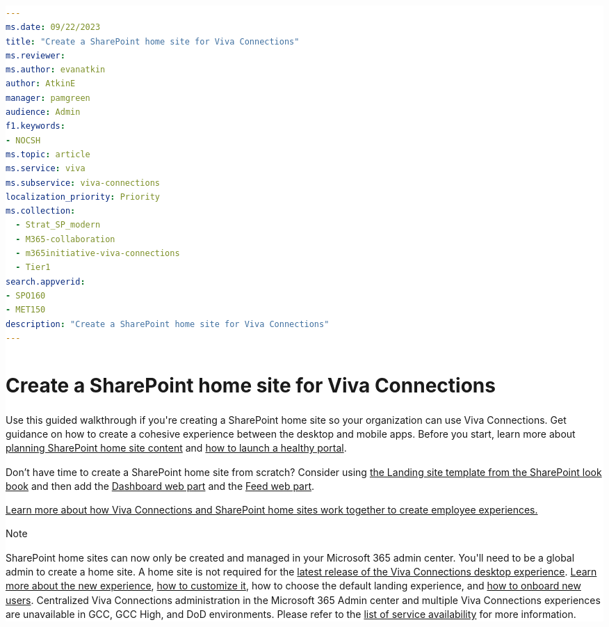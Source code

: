 ```yaml
---
ms.date: 09/22/2023
title: "Create a SharePoint home site for Viva Connections"
ms.reviewer: 
ms.author: evanatkin
author: AtkinE
manager: pamgreen
audience: Admin
f1.keywords:
- NOCSH
ms.topic: article
ms.service: viva
ms.subservice: viva-connections
localization_priority: Priority
ms.collection:
  - Strat_SP_modern
  - M365-collaboration
  - m365initiative-viva-connections
  - Tier1
search.appverid:
- SPO160
- MET150
description: "Create a SharePoint home site for Viva Connections"
---
```


# Create a SharePoint home site for Viva Connections

Use this guided walkthrough if you're creating a SharePoint home site so your organization can use Viva Connections. Get guidance on how to create a cohesive experience between the desktop and mobile apps. Before you start, learn more about [planning SharePoint home site content](home-site-plan.md) and [how to launch a healthy portal](/sharepoint/portal-health).

Don’t have time to create a SharePoint home site from scratch? Consider using [the Landing site template from the SharePoint look book](https://lookbook.microsoft.com/details/c9300e94-6e83-471a-b767-b7878689e97e) and then add the [Dashboard web part](use-dashboard-web-part-on-home-site.md) and the [Feed web part](use-feed-web-part-for-viva-connections.md).

[Learn more about how Viva Connections and SharePoint home sites work together to create employee experiences.](viva-connections-overview.md#how-sharepoint-home-sites-and-viva-connections-work-together)

> [!NOTE]
>
> SharePoint home sites can now only be created and managed in your Microsoft 365 admin center. You'll need to be a global admin to create a home site.
> A home site is not required for the [latest release of the Viva Connections desktop experience](https://techcommunity.microsoft.com/t5/microsoft-viva-blog/new-experiences-for-viva-connections-are-now-rolling-out/ba-p/3729071).
> [Learn more about the new experience](https://techcommunity.microsoft.com/t5/microsoft-viva-blog/more-options-coming-soon-for-the-viva-connections-desktop/ba-p/3644419), [how to customize it](edit-viva-home.md), how to choose the default landing experience, and [how to onboard new users](https://support.microsoft.com/office/see-what-you-can-do-in-the-viva-connections-desktop-experience-e1f53887-f3cc-4ec4-bdbd-2e2f673089b6).
> Centralized Viva Connections administration in the Microsoft 365 Admin center and multiple Viva Connections experiences are unavailable in GCC, GCC High, and DoD environments. Please refer to the [list of service availability](/office365/servicedescriptions/office-365-platform-service-description/office-365-us-government/office-365-us-government#service-availability-for-each-plan) for more information.
